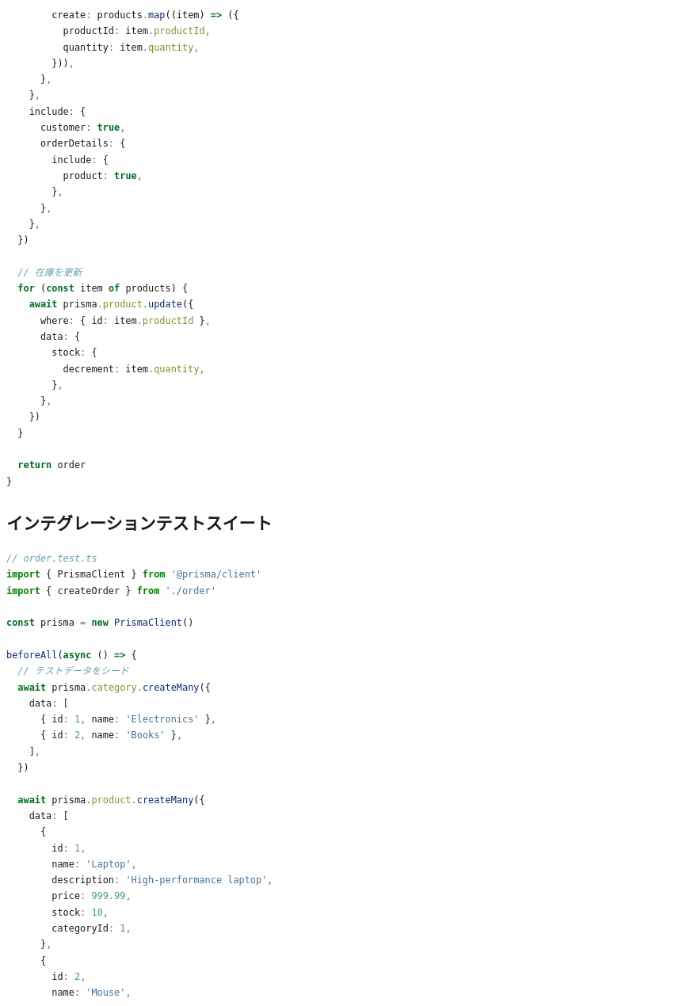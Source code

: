 ```typescript
        create: products.map((item) => ({
          productId: item.productId,
          quantity: item.quantity,
        })),
      },
    },
    include: {
      customer: true,
      orderDetails: {
        include: {
          product: true,
        },
      },
    },
  })

  // 在庫を更新
  for (const item of products) {
    await prisma.product.update({
      where: { id: item.productId },
      data: {
        stock: {
          decrement: item.quantity,
        },
      },
    })
  }

  return order
}
```

## インテグレーションテストスイート

```typescript
// order.test.ts
import { PrismaClient } from '@prisma/client'
import { createOrder } from './order'

const prisma = new PrismaClient()

beforeAll(async () => {
  // テストデータをシード
  await prisma.category.createMany({
    data: [
      { id: 1, name: 'Electronics' },
      { id: 2, name: 'Books' },
    ],
  })

  await prisma.product.createMany({
    data: [
      {
        id: 1,
        name: 'Laptop',
        description: 'High-performance laptop',
        price: 999.99,
        stock: 10,
        categoryId: 1,
      },
      {
        id: 2,
        name: 'Mouse',
```